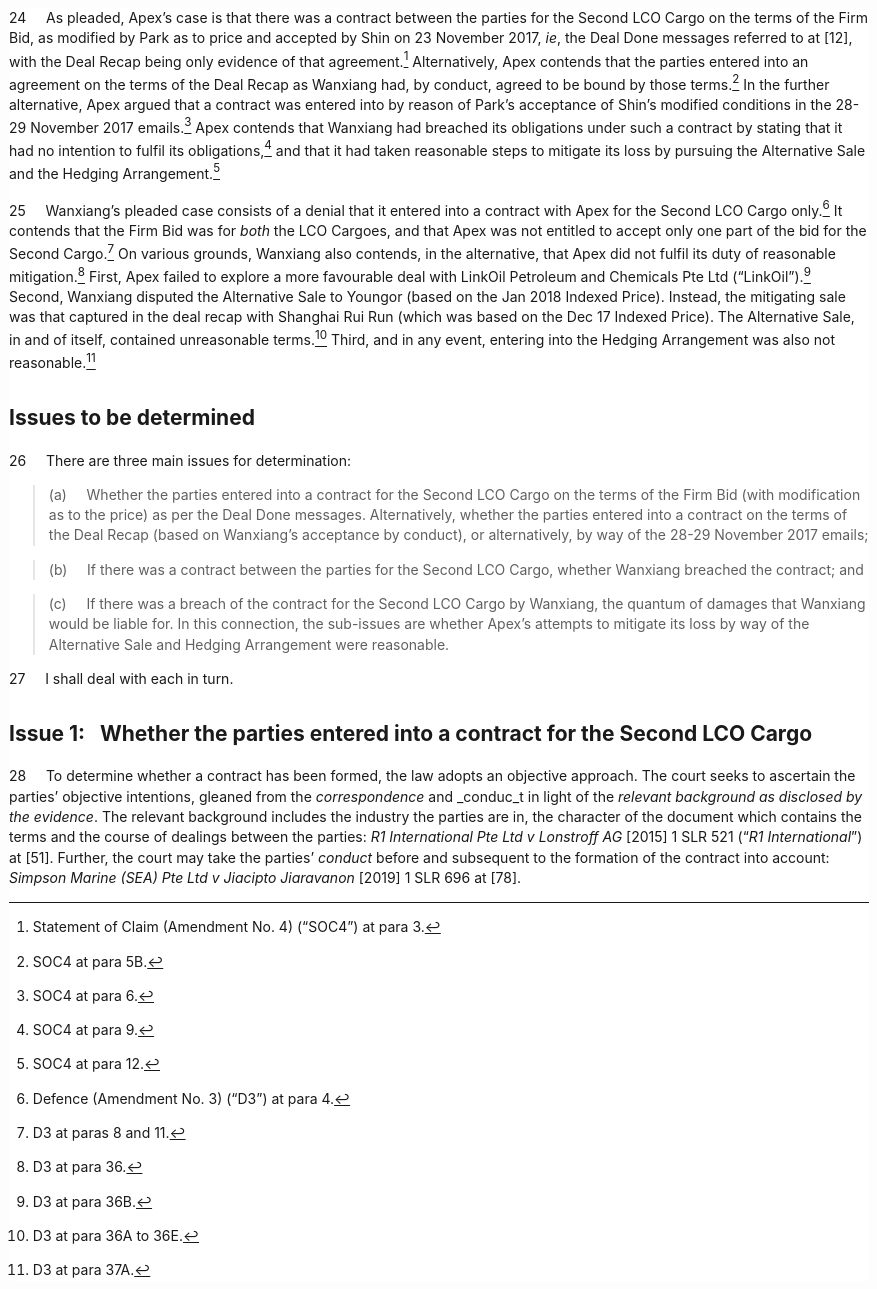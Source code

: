 24     As pleaded, Apex’s case is that there was a contract between the parties for the Second LCO Cargo on the terms of the Firm Bid, as modified by Park as to price and accepted by Shin on 23 November 2017, _ie_, the Deal Done messages referred to at \[12\], with the Deal Recap being only evidence of that agreement.[^38] Alternatively, Apex contends that the parties entered into an agreement on the terms of the Deal Recap as Wanxiang had, by conduct, agreed to be bound by those terms.[^39] In the further alternative, Apex argued that a contract was entered into by reason of Park’s acceptance of Shin’s modified conditions in the 28-29 November 2017 emails.[^40] Apex contends that Wanxiang had breached its obligations under such a contract by stating that it had no intention to fulfil its obligations,[^41] and that it had taken reasonable steps to mitigate its loss by pursuing the Alternative Sale and the Hedging Arrangement.[^42]

25     Wanxiang’s pleaded case consists of a denial that it entered into a contract with Apex for the Second LCO Cargo only.[^43] It contends that the Firm Bid was for _both_ the LCO Cargoes, and that Apex was not entitled to accept only one part of the bid for the Second Cargo.[^44] On various grounds, Wanxiang also contends, in the alternative, that Apex did not fulfil its duty of reasonable mitigation.[^45] First, Apex failed to explore a more favourable deal with LinkOil Petroleum and Chemicals Pte Ltd (“LinkOil”).[^46] Second, Wanxiang disputed the Alternative Sale to Youngor (based on the Jan 2018 Indexed Price). Instead, the mitigating sale was that captured in the deal recap with Shanghai Rui Run (which was based on the Dec 17 Indexed Price). The Alternative Sale, in and of itself, contained unreasonable terms.[^47] Third, and in any event, entering into the Hedging Arrangement was also not reasonable.[^48]

## Issues to be determined

26     There are three main issues for determination:

> (a)     Whether the parties entered into a contract for the Second LCO Cargo on the terms of the Firm Bid (with modification as to the price) as per the Deal Done messages. Alternatively, whether the parties entered into a contract on the terms of the Deal Recap (based on Wanxiang’s acceptance by conduct), or alternatively, by way of the 28-29 November 2017 emails;

> (b)     If there was a contract between the parties for the Second LCO Cargo, whether Wanxiang breached the contract; and

> (c)     If there was a breach of the contract for the Second LCO Cargo by Wanxiang, the quantum of damages that Wanxiang would be liable for. In this connection, the sub-issues are whether Apex’s attempts to mitigate its loss by way of the Alternative Sale and Hedging Arrangement were reasonable.

27     I shall deal with each in turn.

## Issue 1:   Whether the parties entered into a contract for the Second LCO Cargo

28     To determine whether a contract has been formed, the law adopts an objective approach. The court seeks to ascertain the parties’ objective intentions, gleaned from the _correspondence_ and _conduc_t in light of the _relevant background as disclosed by the evidence_. The relevant background includes the industry the parties are in, the character of the document which contains the terms and the course of dealings between the parties: _R1 International Pte Ltd v Lonstroff AG_ <span class="citation">\[2015\] 1 SLR 521</span> (“_R1 International_”) at \[51\]. Further, the court may take the parties’ _conduct_ before and subsequent to the formation of the contract into account: _Simpson Marine (SEA) Pte Ltd v Jiacipto Jiaravanon_ <span class="citation">\[2019\] 1 SLR 696</span> at \[78\].


[^1]: Park Jaehwan’s Affidavit of Evidence-in-Chief (“AEIC”) at para 7; Agreed Bundle (“AB”) at p 14 to 15.
[^2]: Choe Won Chun’s AEIC at paras 6 to 8.
[^3]: Shin Bumjin’s AEIC at para 39(a).
[^4]: Choe’s AEIC at para 13.
[^5]: Park’s AEIC at para 13.
[^6]: Park’s AEIC at para 12; Shin’s AEIC at para 47.
[^7]: AB at pp 66 to 68.
[^8]: Park’s AEIC at para 14; Shin’s AEIC at para 51; AB at p 16.
[^9]: Choe’s AEIC, Exh CWC-1 (“Expert Report”) at p 3 para 16.
[^10]: AB at p 65.
[^11]: AB at p 65.
[^12]: AB at p 67.
[^13]: AB at p 17, Messages at 23 November 2017, 14:03.
[^14]: AB at p 17, Message at 23 November 2017, 14:03; Shin’s AEIC at para 77.
[^15]: AB at p 18.
[^16]: AB at p 19, Messages at 23 November 2017, 16:54; Park’s AEIC at para 21.
[^17]: AB at p 69.
[^18]: AB at p 19, Message at 23 November 2017, 17:49.
[^19]: Shin’s AEIC at para 107; AB at p 69.
[^20]: AB at p 19, Message at 23 November 2017, 17:56.
[^21]: Park’s AEIC at para 23; Shin’s AEIC at para 88.
[^22]: AB at p 19 to 28.
[^23]: AB at p 80.
[^24]: Park’s AEIC at para 31; AB at p 79.
[^25]: AB at p 28.
[^26]: Park’s AEIC at para 32; AB at p 85.
[^27]: Park’s AEIC at para 33; AB at p 85.
[^28]: AB at p 82.
[^29]: AB at p 88.
[^30]: AB at p 88.
[^31]: AB at pp 91 to 92.
[^32]: Park’s AEIC at paras 40 and 43; AB at p 94.
[^33]: Park’s AEIC at para 40; AB at p 95.
[^34]: Park’s AEIC at para 41.
[^35]: Park’s AEIC at para 49.
[^36]: Lee Youngjoo’s AEIC at para 13.
[^37]: Lee’s AEIC at para 16.
[^38]: Statement of Claim (Amendment No. 4) (“SOC4”) at para 3.
[^39]: SOC4 at para 5B.
[^40]: SOC4 at para 6.
[^41]: SOC4 at para 9.
[^42]: SOC4 at para 12.
[^43]: Defence (Amendment No. 3) (“D3”) at para 4.
[^44]: D3 at paras 8 and 11.
[^45]: D3 at para 36.
[^46]: D3 at para 36B.
[^47]: D3 at para 36A to 36E.
[^48]: D3 at para 37A.
[^49]: Defendant’s Written Submissions (“DWS”) at para 70.
[^50]: Shin’s AEIC at para 55.
[^51]: Shin’s AEIC at para 45(a).
[^52]: NEs, 26 February 2020, p 28 line 21 to p 29 line 3.
[^53]: Shin’s AEIC at para 49.
[^54]: DWS at para 70.
[^55]: DWS at para 44.
[^56]: DWS at paras 44 and 45.
[^57]: NE, 10 February 2020, p 75 line 24 to p 76 line 8; p 90 lines 10 to 25.
[^58]: Choe’s AEIC at para 23.
[^59]: Ong Teck Chye’s AEIC at Exh OTC-2 (expert report) p 35, paras 42 to 43.
[^60]: Ong’s AEIC at para 42.
[^61]: Ong’s AEIC at para 43.
[^62]: NE, 10 February 2020, p 65 line 17 to p 66 line 9.
[^63]: Shin’s AEIC at para 106.
[^64]: Shin’s AEIC at para 114.
[^65]: Shin’s AEIC at para 119.
[^66]: AB at p 22, Messages at 27 November 2017, 10:16 to 10:25.
[^67]: AB at p 23, Messages on 27 November 2017 at 10:37 to 10:39.
[^68]: SOC4 at para 7.
[^69]: AB at p 80.
[^70]: AB at p 79.
[^71]: DWS at para 121; Plaintiff’s Written Submissions (“PWS”) at para 145.
[^72]: PWS at para 149.
[^73]: SOC4 at para 13, as revised in PWS at para 175.
[^74]: Lee’s Supplemental AEIC at para 7.
[^75]: Lee’s Supplemental AEIC at para 6.
[^76]: Lee’s AEIC at paras 13 and p 26.
[^77]: Lee’s AEIC at paras 17 to 20.
[^78]: Lee’s Supplemental AEIC at para 8; NE of 13 Feb 2020 at p 60 line 4 to p 61 line 10.
[^79]: Lee’s Supplemental AEIC at para 24.
[^80]: Lee’s Supplemental AEIC at para 23.
[^81]: DWS at para 127.
[^82]: DWS at para 130.
[^83]: Plaintiff’s Reply Submissions (“PRS”) at para 54.
[^84]: Ong’s Supplemental AEIC, Exh OTC-6, at p 20 para 46(f).
[^85]: Lee’s Supplemental AEIC at paras 15 to 17.
[^86]: AB at pp 10, 12 and 14.
[^87]: AB at pp 16, 18 and 20.
[^88]: Ong’s Supplemental AEIC, Exh OTC-6, at pp 12 to 13 paras 22 to 27.
[^89]: Ong’s Supplemental AEIC, Exh OTC-6, at p 19 at para 45(d)(v).
[^90]: AB at p 94.
[^91]: Shin’s AEIC at para 150.
[^92]: DWS at para 134; Shin’s AEIC at paras 151 to 152; page 166.
[^93]: DWS at para 140(a) to (b). Ong’s Supplemental AEIC, OTC-6, p 17 at para 40.
[^94]: AB at p 88.
[^95]: Park’s AEIC at para 41.
[^96]: DWS at para 140(d).
[^97]: AB at p 95.
[^98]: DWS at para 131; Shin’s AEIC at paras 126 to 127.
[^99]: AB at pp 24 to 25.
[^100]: AB at p 25.
[^101]: AB at p 26.
[^102]: DWS at para 139.
[^103]: DWS at paras 155 to 157.
[^104]: DWS at para 140.
[^105]: DWS at para 144.
[^106]: DWS at para 151.